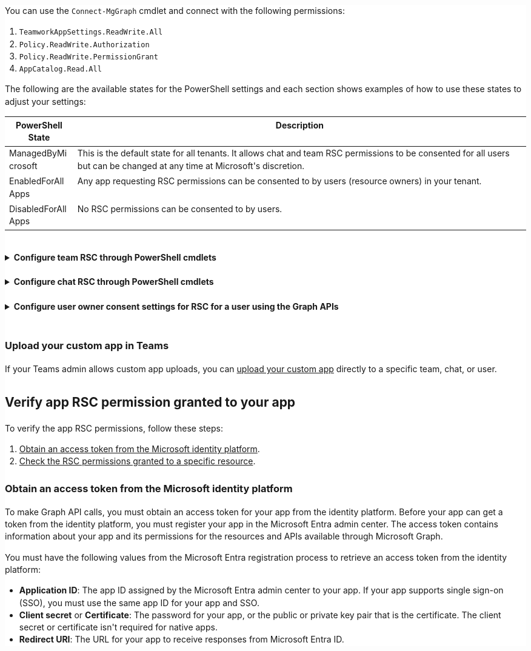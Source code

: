 You can use the `Connect-MgGraph` cmdlet and connect with the following permissions:

1. `TeamworkAppSettings.ReadWrite.All`
1. `Policy.ReadWrite.Authorization`
1. `Policy.ReadWrite.PermissionGrant`
1. `AppCatalog.Read.All`

The following are the available states for the PowerShell settings and each section shows examples of how to use these states to adjust your settings:

| PowerShell State | Description |
| ---- | ---- |
| ManagedByMicrosoft | This is the default state for all tenants. It allows chat and team RSC permissions to be consented for all users but can be changed at any time at Microsoft's discretion. |
| EnabledForAllApps | Any app requesting RSC permissions can be consented to by users (resource owners) in your tenant. |
| DisabledForAllApps | No RSC permissions can be consented to by users. |

<br>
<details><summary><b>Configure team RSC through PowerShell cmdlets</b></summary></details>
<br>
<details><summary><b>Configure chat RSC through PowerShell cmdlets</b></summary></details>
<br>
<details><summary><b>Configure user owner consent settings for RSC for a user using the Graph APIs</b></summary></details>

<br>

### Upload your custom app in Teams

If your Teams admin allows custom app uploads, you can [upload your custom app](~/concepts/deploy-and-publish/apps-upload.md) directly to a specific team, chat, or user.

## Verify app RSC permission granted to your app

To verify the app RSC permissions, follow these steps:

1. [Obtain an access token from the Microsoft identity platform](#obtain-an-access-token-from-the-microsoft-identity-platform).
1. [Check the RSC permissions granted to a specific resource](#check-the-rsc-permissions-granted-to-a-specific-resource).

### Obtain an access token from the Microsoft identity platform

To make Graph API calls, you must obtain an access token for your app from the identity platform. Before your app can get a token from the identity platform, you must register your app in the Microsoft Entra admin center. The access token contains information about your app and its permissions for the resources and APIs available through Microsoft Graph.

You must have the following values from the Microsoft Entra registration process to retrieve an access token from the identity platform:

* **Application ID**: The app ID assigned by the Microsoft Entra admin center to your app. If your app supports single sign-on (SSO), you must use the same app ID for your app and SSO.
* **Client secret** or **Certificate**: The password for your app, or the public or private key pair that is the certificate. The client secret or certificate isn't required for native apps.
* **Redirect URI**: The URL for your app to receive responses from Microsoft Entra ID.

